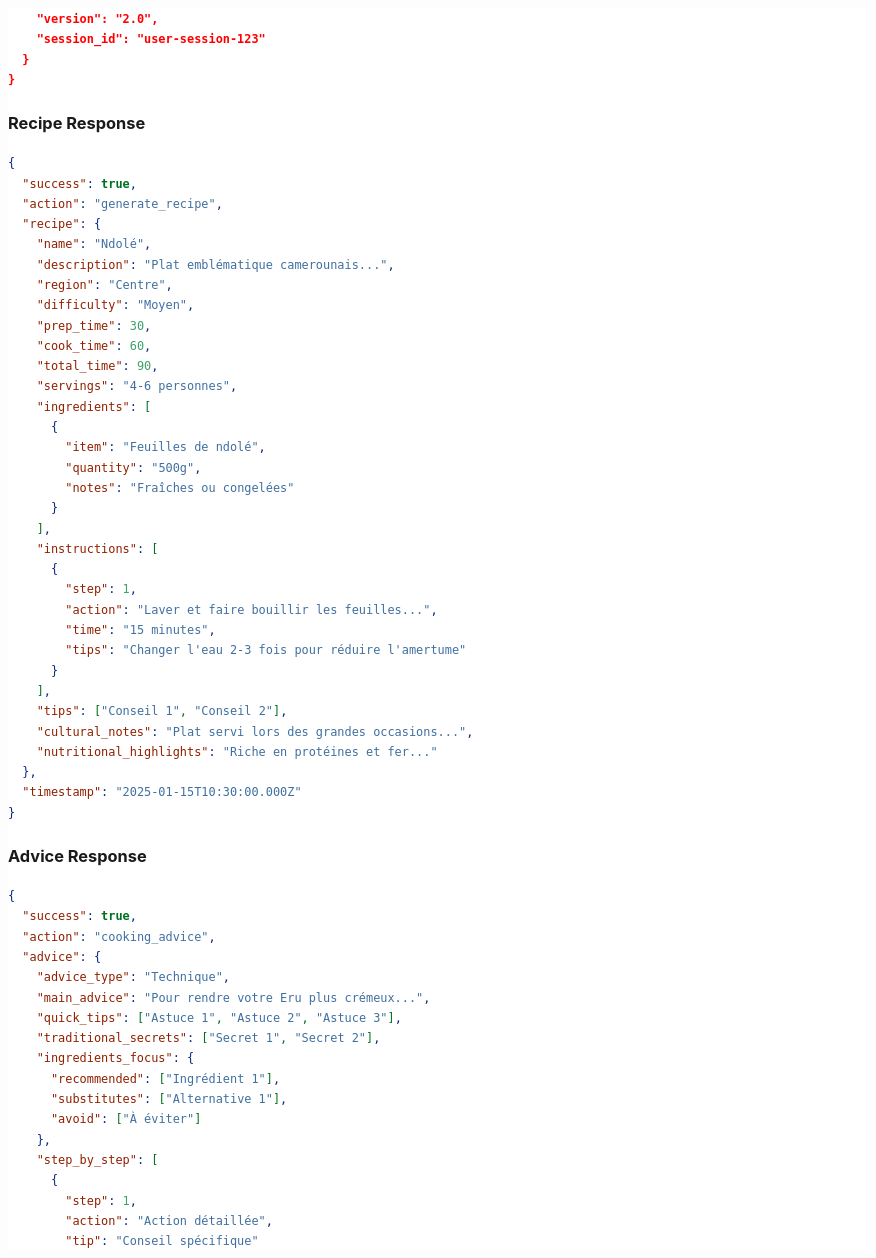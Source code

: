 ```json
    "version": "2.0",
    "session_id": "user-session-123"
  }
}
```

### Recipe Response
```json
{
  "success": true,
  "action": "generate_recipe",
  "recipe": {
    "name": "Ndolé",
    "description": "Plat emblématique camerounais...",
    "region": "Centre",
    "difficulty": "Moyen",
    "prep_time": 30,
    "cook_time": 60,
    "total_time": 90,
    "servings": "4-6 personnes",
    "ingredients": [
      {
        "item": "Feuilles de ndolé",
        "quantity": "500g",
        "notes": "Fraîches ou congelées"
      }
    ],
    "instructions": [
      {
        "step": 1,
        "action": "Laver et faire bouillir les feuilles...",
        "time": "15 minutes",
        "tips": "Changer l'eau 2-3 fois pour réduire l'amertume"
      }
    ],
    "tips": ["Conseil 1", "Conseil 2"],
    "cultural_notes": "Plat servi lors des grandes occasions...",
    "nutritional_highlights": "Riche en protéines et fer..."
  },
  "timestamp": "2025-01-15T10:30:00.000Z"
}
```

### Advice Response
```json
{
  "success": true,
  "action": "cooking_advice",
  "advice": {
    "advice_type": "Technique",
    "main_advice": "Pour rendre votre Eru plus crémeux...",
    "quick_tips": ["Astuce 1", "Astuce 2", "Astuce 3"],
    "traditional_secrets": ["Secret 1", "Secret 2"],
    "ingredients_focus": {
      "recommended": ["Ingrédient 1"],
      "substitutes": ["Alternative 1"],
      "avoid": ["À éviter"]
    },
    "step_by_step": [
      {
        "step": 1,
        "action": "Action détaillée",
        "tip": "Conseil spécifique"
```